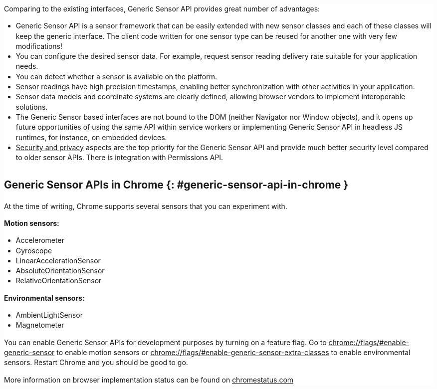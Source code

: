 Comparing to the existing interfaces, Generic Sensor API provides great
number of advantages:

- Generic Sensor API is a sensor framework that can be easily extended
  with new sensor classes and each of these classes will keep the generic
  interface. The client code written for one sensor type can be
  reused for another one with very few modifications!
- You can configure the desired sensor data. For example, request sensor reading
  delivery rate suitable for your application needs.
- You can detect whether a sensor is available on the platform.
- Sensor readings have high precision timestamps, enabling better
  synchronization with other activities in your application.
- Sensor data models and coordinate systems are clearly defined, allowing
  browser vendors to implement interoperable solutions.
- The Generic Sensor based interfaces are not bound to the DOM (neither
  Navigator nor Window objects), and it opens up future opportunities of using
  the same API within service workers or implementing Generic Sensor API in headless
  JS runtimes, for instance, on embedded devices.
- [Security and privacy](#privacy_and_security) aspects are the top priority
  for the Generic Sensor API and provide much better security level compared to
  older sensor APIs. There is integration with Permissions API.

## Generic Sensor APIs in Chrome {: #generic-sensor-api-in-chrome }

At the time of writing, Chrome supports several sensors that you can experiment with.

**Motion sensors:**

- Accelerometer
- Gyroscope
- LinearAccelerationSensor
- AbsoluteOrientationSensor
- RelativeOrientationSensor

**Environmental sensors:**

- AmbientLightSensor
- Magnetometer

You can enable Generic Sensor APIs for development purposes by turning on a
feature flag. Go to [chrome://flags/#enable-generic-sensor](chrome://flags/#enable-generic-sensor)
to enable motion sensors or
[chrome://flags/#enable-generic-sensor-extra-classes](chrome://flags/#enable-generic-sensor-extra-classes)
to enable environmental sensors. Restart Chrome and you should be good to go.

<iframe width="100%" height="320"
  src="https://www.chromestatus.com/feature/5698781827825664?embed"
  style="border: 1px solid #CCC" allowfullscreen>
</iframe>

More information on browser implementation status can be found on
[chromestatus.com](https://www.chromestatus.com/features/5698781827825664?embed)
